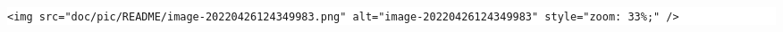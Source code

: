     <img src="doc/pic/README/image-20220426124349983.png" alt="image-20220426124349983" style="zoom: 33%;" />
